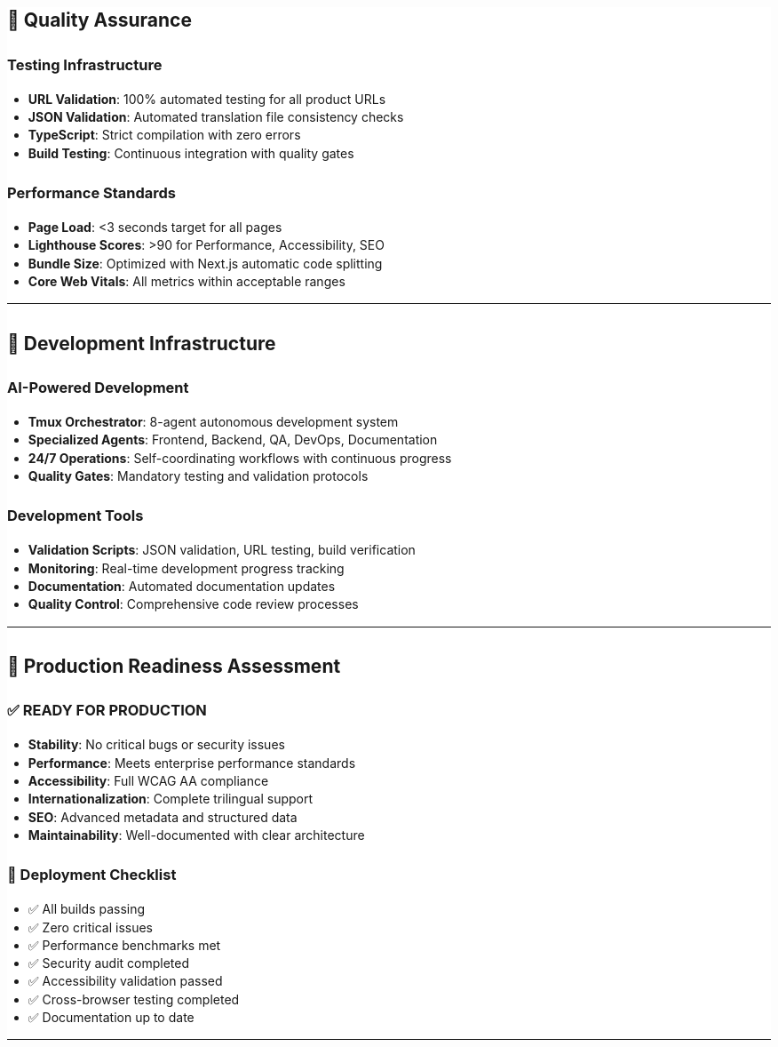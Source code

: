 ## 🎯 Quality Assurance

### **Testing Infrastructure**

- **URL Validation**: 100% automated testing for all product URLs
- **JSON Validation**: Automated translation file consistency checks
- **TypeScript**: Strict compilation with zero errors
- **Build Testing**: Continuous integration with quality gates

### **Performance Standards**

- **Page Load**: <3 seconds target for all pages
- **Lighthouse Scores**: >90 for Performance, Accessibility, SEO
- **Bundle Size**: Optimized with Next.js automatic code splitting
- **Core Web Vitals**: All metrics within acceptable ranges

---

## 🔧 Development Infrastructure

### **AI-Powered Development**

- **Tmux Orchestrator**: 8-agent autonomous development system
- **Specialized Agents**: Frontend, Backend, QA, DevOps, Documentation
- **24/7 Operations**: Self-coordinating workflows with continuous progress
- **Quality Gates**: Mandatory testing and validation protocols

### **Development Tools**

- **Validation Scripts**: JSON validation, URL testing, build verification
- **Monitoring**: Real-time development progress tracking
- **Documentation**: Automated documentation updates
- **Quality Control**: Comprehensive code review processes

---

## 🌟 Production Readiness Assessment

### **✅ READY FOR PRODUCTION**

- **Stability**: No critical bugs or security issues
- **Performance**: Meets enterprise performance standards
- **Accessibility**: Full WCAG AA compliance
- **Internationalization**: Complete trilingual support
- **SEO**: Advanced metadata and structured data
- **Maintainability**: Well-documented with clear architecture

### **🎯 Deployment Checklist**

- ✅ All builds passing
- ✅ Zero critical issues
- ✅ Performance benchmarks met
- ✅ Security audit completed
- ✅ Accessibility validation passed
- ✅ Cross-browser testing completed
- ✅ Documentation up to date

---